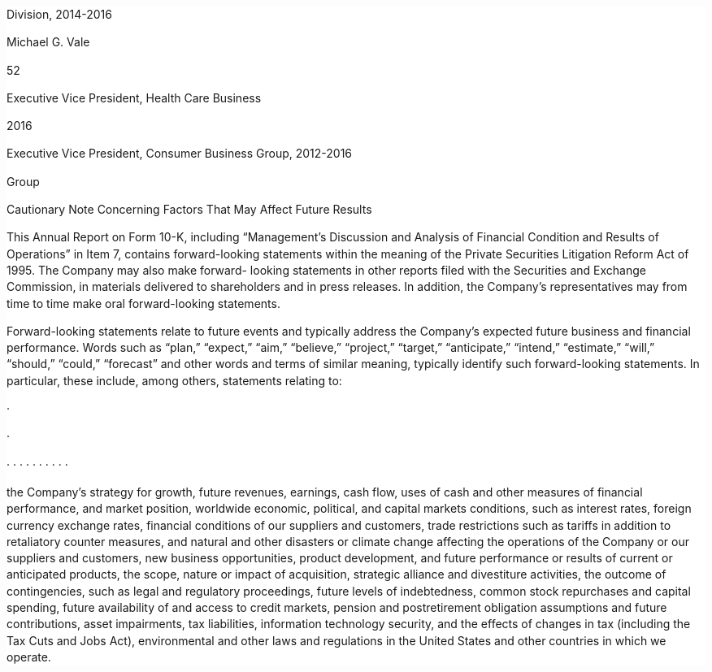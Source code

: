 Division, 2014-2016

Michael G. Vale

52

Executive Vice President, Health Care Business

2016

Executive Vice President, Consumer Business Group, 2012-2016

Group

Cautionary Note Concerning Factors That May Affect Future Results

This Annual Report on Form 10-K, including “Management’s Discussion and Analysis of Financial Condition and Results of Operations” in Item 7,
contains forward-looking statements within the meaning of the Private Securities Litigation Reform Act of 1995. The Company may also make forward-
looking statements in other reports filed with the Securities and Exchange Commission, in materials delivered to shareholders and in press releases. In
addition, the Company’s representatives may from time to time make oral forward-looking statements.

Forward-looking statements relate to future events and typically address the Company’s expected future business and financial performance. Words such as
“plan,” “expect,” “aim,” “believe,” “project,” “target,” “anticipate,” “intend,” “estimate,” “will,” “should,” “could,” “forecast” and other words and terms
of similar meaning, typically identify such forward-looking statements. In particular, these include, among others, statements relating to:

·

·

·
·
·
·
·
·
·
·
·
·

the Company’s strategy for growth, future revenues, earnings, cash flow, uses of cash and other measures of financial performance, and market
position,
worldwide economic, political, and capital markets conditions, such as interest rates, foreign currency exchange rates, financial conditions of our
suppliers and customers, trade restrictions such as tariffs in addition to retaliatory counter measures, and natural and other disasters or climate
change affecting the operations of the Company or our suppliers and customers,
new business opportunities, product development, and future performance or results of current or anticipated products,
the scope, nature or impact of acquisition, strategic alliance and divestiture activities,
the outcome of contingencies, such as legal and regulatory proceedings,
future levels of indebtedness, common stock repurchases and capital spending,
future availability of and access to credit markets,
pension and postretirement obligation assumptions and future contributions,
asset impairments,
tax liabilities,
information technology security, and
the effects of changes in tax (including the Tax Cuts and Jobs Act), environmental and other laws and regulations in the United States and other
countries in which we operate.
